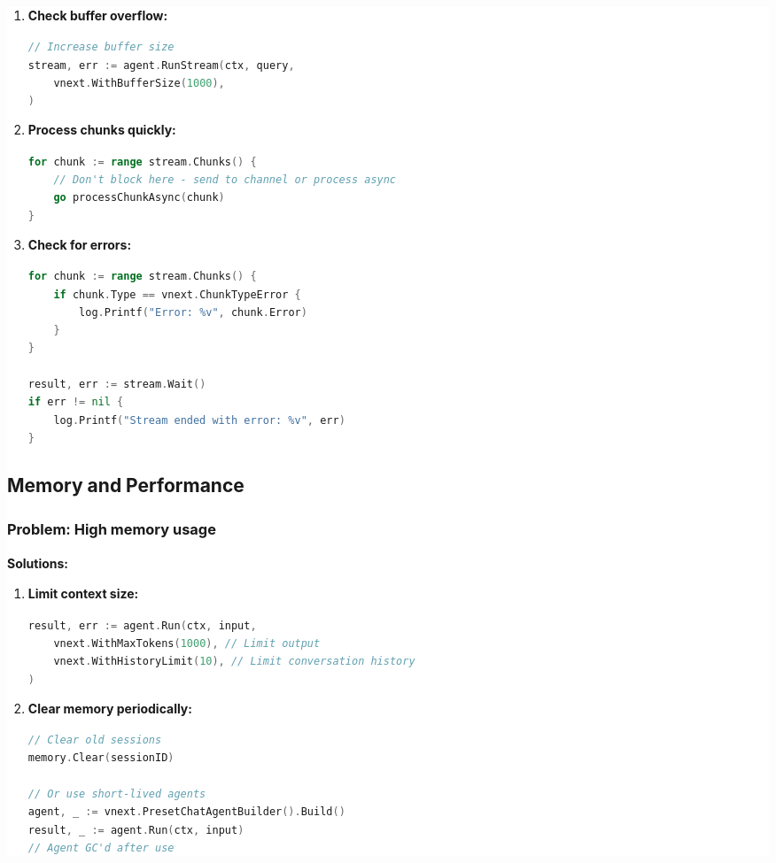 1. **Check buffer overflow:**
   ```go
   // Increase buffer size
   stream, err := agent.RunStream(ctx, query,
       vnext.WithBufferSize(1000),
   )
   ```

2. **Process chunks quickly:**
   ```go
   for chunk := range stream.Chunks() {
       // Don't block here - send to channel or process async
       go processChunkAsync(chunk)
   }
   ```

3. **Check for errors:**
   ```go
   for chunk := range stream.Chunks() {
       if chunk.Type == vnext.ChunkTypeError {
           log.Printf("Error: %v", chunk.Error)
       }
   }
   
   result, err := stream.Wait()
   if err != nil {
       log.Printf("Stream ended with error: %v", err)
   }
   ```

## Memory and Performance

### Problem: High memory usage

**Solutions:**

1. **Limit context size:**
   ```go
   result, err := agent.Run(ctx, input,
       vnext.WithMaxTokens(1000), // Limit output
       vnext.WithHistoryLimit(10), // Limit conversation history
   )
   ```

2. **Clear memory periodically:**
   ```go
   // Clear old sessions
   memory.Clear(sessionID)
   
   // Or use short-lived agents
   agent, _ := vnext.PresetChatAgentBuilder().Build()
   result, _ := agent.Run(ctx, input)
   // Agent GC'd after use
   ```

